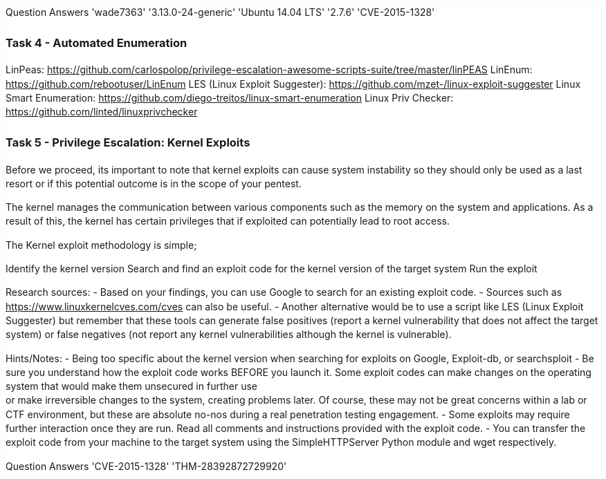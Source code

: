 Question Answers
	'wade7363'
		'3.13.0-24-generic'
		'Ubuntu 14.04 LTS'
		'2.7.6'
		'CVE-2015-1328'

### Task 4 - Automated Enumeration

LinPeas: https://github.com/carlospolop/privilege-escalation-awesome-scripts-suite/tree/master/linPEAS
LinEnum: https://github.com/rebootuser/LinEnum
LES (Linux Exploit Suggester): https://github.com/mzet-/linux-exploit-suggester
Linux Smart Enumeration: https://github.com/diego-treitos/linux-smart-enumeration
Linux Priv Checker: https://github.com/linted/linuxprivchecker 

### Task 5 - Privilege Escalation: Kernel Exploits

Before we proceed, its important to note that kernel exploits can cause system instability so they should only be used as a last resort or if this
potential outcome is in the scope of your pentest.

The kernel manages the communication between various components such as the memory on the system and applications. As a result of this, the kernel has certain 
privileges that if exploited can potentially lead to root access.

The Kernel exploit methodology is simple;

   Identify the kernel version
   Search and find an exploit code for the kernel version of the target system
   Run the exploit 

Research sources:
	 - Based on your findings, you can use Google to search for an existing exploit code.
     - Sources such as https://www.linuxkernelcves.com/cves can also be useful.
     - Another alternative would be to use a script like LES (Linux Exploit Suggester) but remember that these tools can generate false positives (report a kernel vulnerability that does
       not affect the target system) or false negatives (not report any kernel vulnerabilities although the kernel is vulnerable).

Hints/Notes:
	 - Being too specific about the kernel version when searching for exploits on Google, Exploit-db, or searchsploit
	 - Be sure you understand how the exploit code works BEFORE you launch it. Some exploit codes can make changes on the operating system that would make them unsecured in further use  
	   or make irreversible changes to the system, creating problems later. Of course, these may not be great concerns within a lab or CTF environment, but these are absolute no-nos during a 
	   real penetration testing engagement.
	 - Some exploits may require further interaction once they are run. Read all comments and instructions provided with the exploit code.
     - You can transfer the exploit code from your machine to the target system using the SimpleHTTPServer Python module and wget respectively. 

Question Answers
	'CVE-2015-1328'
	'THM-28392872729920'
